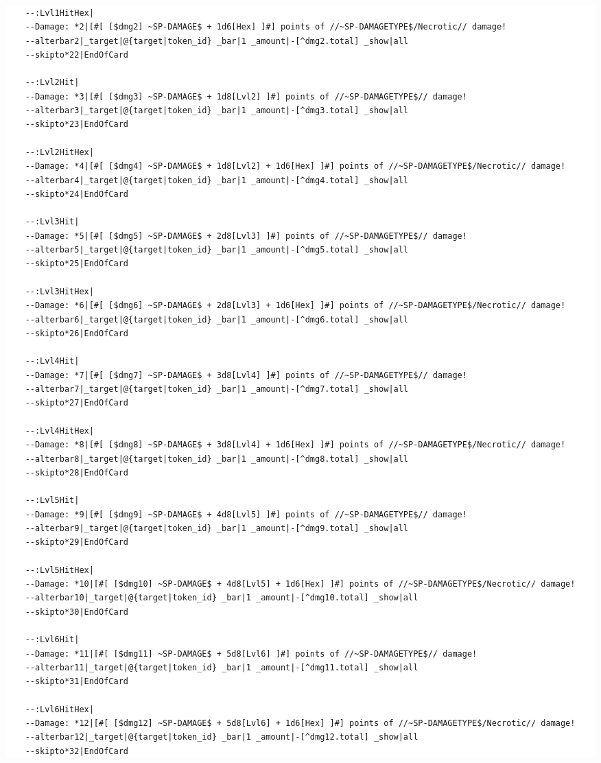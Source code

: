 		--:Lvl1HitHex|
		--Damage: *2|[#[ [$dmg2] ~SP-DAMAGE$ + 1d6[Hex] ]#] points of //~SP-DAMAGETYPE$/Necrotic// damage!
		--alterbar2|_target|@{target|token_id} _bar|1 _amount|-[^dmg2.total] _show|all
		--skipto*22|EndOfCard

		--:Lvl2Hit|
		--Damage: *3|[#[ [$dmg3] ~SP-DAMAGE$ + 1d8[Lvl2] ]#] points of //~SP-DAMAGETYPE$// damage!
		--alterbar3|_target|@{target|token_id} _bar|1 _amount|-[^dmg3.total] _show|all
		--skipto*23|EndOfCard

		--:Lvl2HitHex|
		--Damage: *4|[#[ [$dmg4] ~SP-DAMAGE$ + 1d8[Lvl2] + 1d6[Hex] ]#] points of //~SP-DAMAGETYPE$/Necrotic// damage!
		--alterbar4|_target|@{target|token_id} _bar|1 _amount|-[^dmg4.total] _show|all
		--skipto*24|EndOfCard

		--:Lvl3Hit|
		--Damage: *5|[#[ [$dmg5] ~SP-DAMAGE$ + 2d8[Lvl3] ]#] points of //~SP-DAMAGETYPE$// damage!
		--alterbar5|_target|@{target|token_id} _bar|1 _amount|-[^dmg5.total] _show|all
		--skipto*25|EndOfCard

		--:Lvl3HitHex|
		--Damage: *6|[#[ [$dmg6] ~SP-DAMAGE$ + 2d8[Lvl3] + 1d6[Hex] ]#] points of //~SP-DAMAGETYPE$/Necrotic// damage!
		--alterbar6|_target|@{target|token_id} _bar|1 _amount|-[^dmg6.total] _show|all
		--skipto*26|EndOfCard

		--:Lvl4Hit|
		--Damage: *7|[#[ [$dmg7] ~SP-DAMAGE$ + 3d8[Lvl4] ]#] points of //~SP-DAMAGETYPE$// damage!
		--alterbar7|_target|@{target|token_id} _bar|1 _amount|-[^dmg7.total] _show|all
		--skipto*27|EndOfCard

		--:Lvl4HitHex|
		--Damage: *8|[#[ [$dmg8] ~SP-DAMAGE$ + 3d8[Lvl4] + 1d6[Hex] ]#] points of //~SP-DAMAGETYPE$/Necrotic// damage!
		--alterbar8|_target|@{target|token_id} _bar|1 _amount|-[^dmg8.total] _show|all
		--skipto*28|EndOfCard

		--:Lvl5Hit|
		--Damage: *9|[#[ [$dmg9] ~SP-DAMAGE$ + 4d8[Lvl5] ]#] points of //~SP-DAMAGETYPE$// damage!
		--alterbar9|_target|@{target|token_id} _bar|1 _amount|-[^dmg9.total] _show|all
		--skipto*29|EndOfCard

		--:Lvl5HitHex|
		--Damage: *10|[#[ [$dmg10] ~SP-DAMAGE$ + 4d8[Lvl5] + 1d6[Hex] ]#] points of //~SP-DAMAGETYPE$/Necrotic// damage!
		--alterbar10|_target|@{target|token_id} _bar|1 _amount|-[^dmg10.total] _show|all
		--skipto*30|EndOfCard

		--:Lvl6Hit|
		--Damage: *11|[#[ [$dmg11] ~SP-DAMAGE$ + 5d8[Lvl6] ]#] points of //~SP-DAMAGETYPE$// damage!
		--alterbar11|_target|@{target|token_id} _bar|1 _amount|-[^dmg11.total] _show|all
		--skipto*31|EndOfCard

		--:Lvl6HitHex|
		--Damage: *12|[#[ [$dmg12] ~SP-DAMAGE$ + 5d8[Lvl6] + 1d6[Hex] ]#] points of //~SP-DAMAGETYPE$/Necrotic// damage!
		--alterbar12|_target|@{target|token_id} _bar|1 _amount|-[^dmg12.total] _show|all
		--skipto*32|EndOfCard
